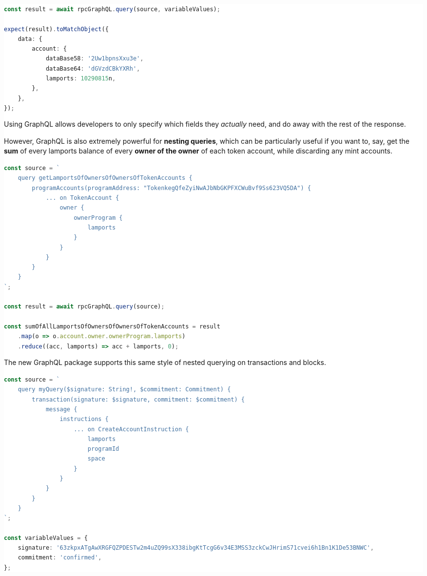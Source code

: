 ```ts
const result = await rpcGraphQL.query(source, variableValues);

expect(result).toMatchObject({
    data: {
        account: {
            dataBase58: '2Uw1bpnsXxu3e',
            dataBase64: 'dGVzdCBkYXRh',
            lamports: 10290815n,
        },
    },
});
```

Using GraphQL allows developers to only specify which fields they _actually_ need, and do away with the rest of the response.

However, GraphQL is also extremely powerful for **nesting queries**, which can be particularly useful if you want to, say, get the **sum** of every lamports balance of every **owner of the owner** of each token account, while discarding any mint accounts.

```ts
const source = `
    query getLamportsOfOwnersOfOwnersOfTokenAccounts {
        programAccounts(programAddress: "TokenkegQfeZyiNwAJbNbGKPFXCWuBvf9Ss623VQ5DA") {
            ... on TokenAccount {
                owner {
                    ownerProgram {
                        lamports
                    }
                }
            }
        }
    }
`;

const result = await rpcGraphQL.query(source);

const sumOfAllLamportsOfOwnersOfOwnersOfTokenAccounts = result
    .map(o => o.account.owner.ownerProgram.lamports)
    .reduce((acc, lamports) => acc + lamports, 0);
```

The new GraphQL package supports this same style of nested querying on transactions and blocks.

```ts
const source = `
    query myQuery($signature: String!, $commitment: Commitment) {
        transaction(signature: $signature, commitment: $commitment) {
            message {
                instructions {
                    ... on CreateAccountInstruction {
                        lamports
                        programId
                        space
                    }
                }
            }
        }
    }
`;

const variableValues = {
    signature: '63zkpxATgAwXRGFQZPDESTw2m4uZQ99sX338ibgKtTcgG6v34E3MSS3zckCwJHrimS71cvei6h1Bn1K1De53BNWC',
    commitment: 'confirmed',
};
```